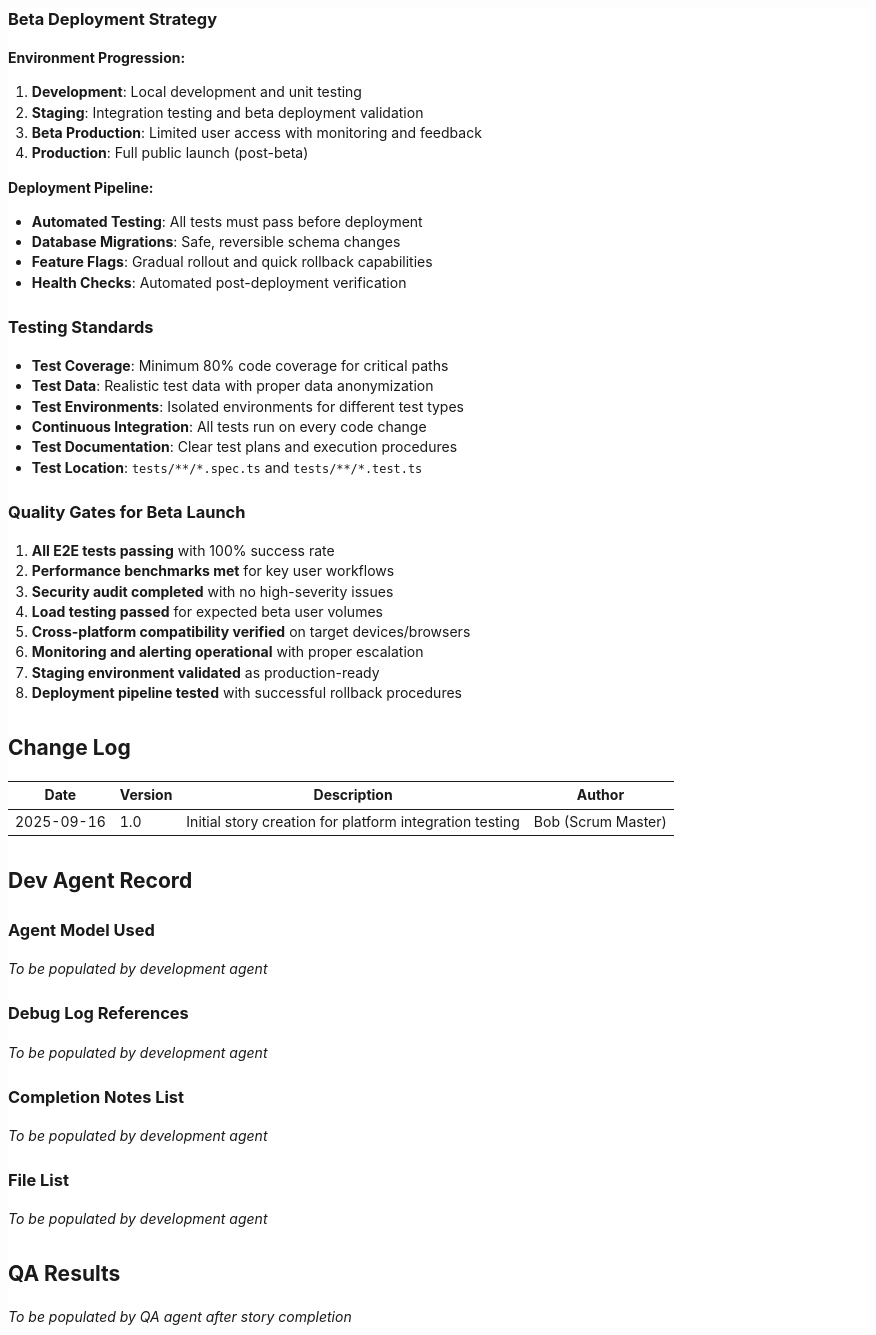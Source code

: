### Beta Deployment Strategy

**Environment Progression:**
1. **Development**: Local development and unit testing
2. **Staging**: Integration testing and beta deployment validation
3. **Beta Production**: Limited user access with monitoring and feedback
4. **Production**: Full public launch (post-beta)

**Deployment Pipeline:**
- **Automated Testing**: All tests must pass before deployment
- **Database Migrations**: Safe, reversible schema changes
- **Feature Flags**: Gradual rollout and quick rollback capabilities
- **Health Checks**: Automated post-deployment verification

### Testing Standards

- **Test Coverage**: Minimum 80% code coverage for critical paths
- **Test Data**: Realistic test data with proper data anonymization
- **Test Environments**: Isolated environments for different test types
- **Continuous Integration**: All tests run on every code change
- **Test Documentation**: Clear test plans and execution procedures
- **Test Location**: `tests/**/*.spec.ts` and `tests/**/*.test.ts`

### Quality Gates for Beta Launch

1. **All E2E tests passing** with 100% success rate
2. **Performance benchmarks met** for key user workflows
3. **Security audit completed** with no high-severity issues
4. **Load testing passed** for expected beta user volumes
5. **Cross-platform compatibility verified** on target devices/browsers
6. **Monitoring and alerting operational** with proper escalation
7. **Staging environment validated** as production-ready
8. **Deployment pipeline tested** with successful rollback procedures

## Change Log

| Date       | Version | Description                                              | Author             |
| ---------- | ------- | -------------------------------------------------------- | ------------------ |
| 2025-09-16 | 1.0     | Initial story creation for platform integration testing | Bob (Scrum Master) |

## Dev Agent Record

### Agent Model Used

_To be populated by development agent_

### Debug Log References

_To be populated by development agent_

### Completion Notes List

_To be populated by development agent_

### File List

_To be populated by development agent_

## QA Results

_To be populated by QA agent after story completion_